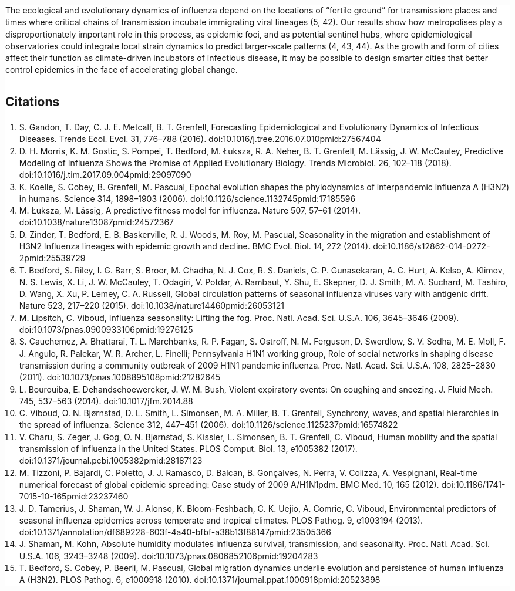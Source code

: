 The ecological and evolutionary dynamics of influenza depend on the locations of “fertile ground” for transmission: places and times where critical chains of transmission incubate immigrating viral lineages (5, 42). Our results show how metropolises play a disproportionately important role in this process, as epidemic foci, and as potential sentinel hubs, where epidemiological observatories could integrate local strain dynamics to predict larger-scale patterns (4, 43, 44). As the growth and form of cities affect their function as climate-driven incubators of infectious disease, it may be possible to design smarter cities that better control epidemics in the face of accelerating global change.

</section>

<section id ="citations">

## Citations

1. S. Gandon, T. Day, C. J. E. Metcalf, B. T. Grenfell, Forecasting Epidemiological and Evolutionary Dynamics of Infectious Diseases. Trends Ecol. Evol. 31, 776–788 (2016). doi:10.1016/j.tree.2016.07.010pmid:27567404
2. D. H. Morris, K. M. Gostic, S. Pompei, T. Bedford, M. Łuksza, R. A. Neher, B. T. Grenfell, M. Lässig, J. W. McCauley, Predictive Modeling of Influenza Shows the Promise of Applied Evolutionary Biology. Trends Microbiol. 26, 102–118 (2018). doi:10.1016/j.tim.2017.09.004pmid:29097090
3. K. Koelle, S. Cobey, B. Grenfell, M. Pascual, Epochal evolution shapes the phylodynamics of interpandemic influenza A (H3N2) in humans. Science 314, 1898–1903 (2006). doi:10.1126/science.1132745pmid:17185596
4. M. Łuksza, M. Lässig, A predictive fitness model for influenza. Nature 507, 57–61 (2014). doi:10.1038/nature13087pmid:24572367
5. D. Zinder, T. Bedford, E. B. Baskerville, R. J. Woods, M. Roy, M. Pascual, Seasonality in the migration and establishment of H3N2 Influenza lineages with epidemic growth and decline. BMC Evol. Biol. 14, 272 (2014). doi:10.1186/s12862-014-0272-2pmid:25539729
6. T. Bedford, S. Riley, I. G. Barr, S. Broor, M. Chadha, N. J. Cox, R. S. Daniels, C. P. Gunasekaran, A. C. Hurt, A. Kelso, A. Klimov, N. S. Lewis, X. Li, J. W. McCauley, T. Odagiri, V. Potdar, A. Rambaut, Y. Shu, E. Skepner, D. J. Smith, M. A. Suchard, M. Tashiro, D. Wang, X. Xu, P. Lemey, C. A. Russell, Global circulation patterns of seasonal influenza viruses vary with antigenic drift. Nature 523, 217–220 (2015). doi:10.1038/nature14460pmid:26053121
7. M. Lipsitch, C. Viboud, Influenza seasonality: Lifting the fog. Proc. Natl. Acad. Sci. U.S.A. 106, 3645–3646 (2009). doi:10.1073/pnas.0900933106pmid:19276125
8. S. Cauchemez, A. Bhattarai, T. L. Marchbanks, R. P. Fagan, S. Ostroff, N. M. Ferguson, D. Swerdlow, S. V. Sodha, M. E. Moll, F. J. Angulo, R. Palekar, W. R. Archer, L. Finelli; Pennsylvania H1N1 working group, Role of social networks in shaping disease transmission during a community outbreak of 2009 H1N1 pandemic influenza. Proc. Natl. Acad. Sci. U.S.A. 108, 2825–2830 (2011). doi:10.1073/pnas.1008895108pmid:21282645
9. L. Bourouiba, E. Dehandschoewercker, J. W. M. Bush, Violent expiratory events: On coughing and sneezing. J. Fluid Mech. 745, 537–563 (2014). doi:10.1017/jfm.2014.88
10. C. Viboud, O. N. Bjørnstad, D. L. Smith, L. Simonsen, M. A. Miller, B. T. Grenfell, Synchrony, waves, and spatial hierarchies in the spread of influenza. Science 312, 447–451 (2006). doi:10.1126/science.1125237pmid:16574822
11. V. Charu, S. Zeger, J. Gog, O. N. Bjørnstad, S. Kissler, L. Simonsen, B. T. Grenfell, C. Viboud, Human mobility and the spatial transmission of influenza in the United States. PLOS Comput. Biol. 13, e1005382 (2017). doi:10.1371/journal.pcbi.1005382pmid:28187123
12. M. Tizzoni, P. Bajardi, C. Poletto, J. J. Ramasco, D. Balcan, B. Gonçalves, N. Perra, V. Colizza, A. Vespignani, Real-time numerical forecast of global epidemic spreading: Case study of 2009 A/H1N1pdm. BMC Med. 10, 165 (2012). doi:10.1186/1741-7015-10-165pmid:23237460
13. J. D. Tamerius, J. Shaman, W. J. Alonso, K. Bloom-Feshbach, C. K. Uejio, A. Comrie, C. Viboud, Environmental predictors of seasonal influenza epidemics across temperate and tropical climates. PLOS Pathog. 9, e1003194 (2013). doi:10.1371/annotation/df689228-603f-4a40-bfbf-a38b13f88147pmid:23505366
14. J. Shaman, M. Kohn, Absolute humidity modulates influenza survival, transmission, and seasonality. Proc. Natl. Acad. Sci. U.S.A. 106, 3243–3248 (2009). doi:10.1073/pnas.0806852106pmid:19204283
15. T. Bedford, S. Cobey, P. Beerli, M. Pascual, Global migration dynamics underlie evolution and persistence of human influenza A (H3N2). PLOS Pathog. 6, e1000918 (2010). doi:10.1371/journal.ppat.1000918pmid:20523898
